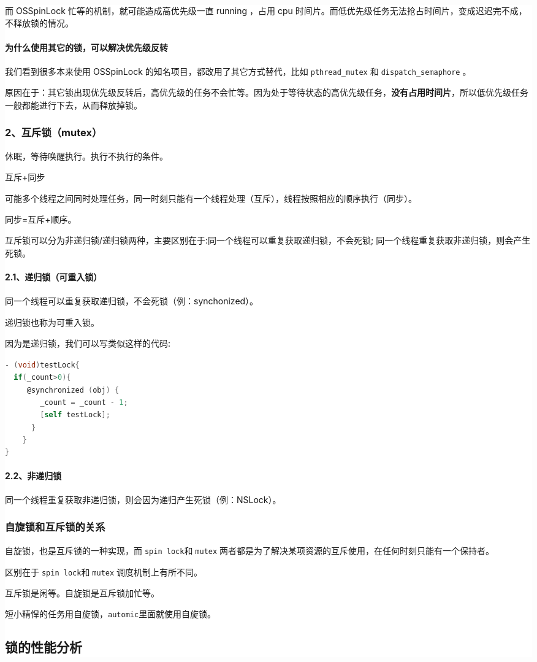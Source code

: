 而 OSSpinLock 忙等的机制，就可能造成高优先级一直 running ，占用 cpu 时间片。而低优先级任务无法抢占时间片，变成迟迟完不成，不释放锁的情况。

#### 为什么使用其它的锁，可以解决优先级反转

我们看到很多本来使用 OSSpinLock 的知名项目，都改用了其它方式替代，比如 `pthread_mutex` 和 `dispatch_semaphore` 。

原因在于：其它锁出现优先级反转后，高优先级的任务不会忙等。因为处于等待状态的高优先级任务，**没有占用时间片**，所以低优先级任务一般都能进行下去，从而释放掉锁。

### 2、互斥锁（mutex）

休眠，等待唤醒执行。执行不执行的条件。

互斥+同步

可能多个线程之间同时处理任务，同一时刻只能有一个线程处理（互斥），线程按照相应的顺序执行（同步）。

同步=互斥+顺序。

互斥锁可以分为非递归锁/递归锁两种，主要区别在于:同一个线程可以重复获取递归锁，不会死锁; 同一个线程重复获取非递归锁，则会产生死锁。

#### 2.1、递归锁（可重入锁）

同一个线程可以重复获取递归锁，不会死锁（例：synchonized）。

递归锁也称为可重入锁。

因为是递归锁，我们可以写类似这样的代码:

```objective-c
- (void)testLock{
  if(_count>0){ 
     @synchronized (obj) {
        _count = _count - 1;
        [self testLock];
      }
    }
}
```

#### 2.2、非递归锁

同一个线程重复获取非递归锁，则会因为递归产生死锁（例：NSLock）。

### 自旋锁和互斥锁的关系

自旋锁，也是互斥锁的一种实现，而 `spin lock`和 `mutex` 两者都是为了解决某项资源的互斥使用，在任何时刻只能有一个保持者。

区别在于 `spin lock`和 `mutex` 调度机制上有所不同。

互斥锁是闲等。自旋锁是互斥锁加忙等。

短小精悍的任务用自旋锁，`automic`里面就使用自旋锁。

## 锁的性能分析
